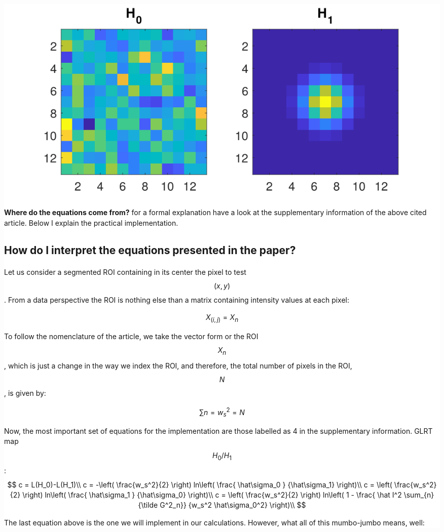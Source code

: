 ![GLRT H0 and H1](/assets/images/GLRT-fig1.svg "Two hypothesis to test")

**Where do the equations come from?** for a formal explanation have a look at the supplementary information of the above cited article. Below I explain the practical implementation.

## How do I interpret the equations presented in the paper?

Let us consider a segmented ROI containing in its center the pixel to test $$(x,y)$$. From a data perspective the ROI is nothing else than a matrix containing intensity values at each pixel:

$$
  X_{(i,j)} = X_n
$$

To follow the nomenclature of the article, we take the vector form or the ROI $$X_n$$, which is just a change in the way we index the ROI, and therefore, the total number of pixels in the ROI, $$N$$, is given by:

$$
  \sum{n} = {w_s}^2 = N
$$

Now, the most important set of equations for the implementation are those labelled as 4 in the supplementary information. GLRT map $$H_0 / H_1$$:
$$
c = L(H_0)-L(H_1)\\
c = -\left( \frac{w_s^2}{2} \right) ln\left( \frac{ \hat\sigma_0 } {\hat\sigma_1} \right)\\
c = \left( \frac{w_s^2}{2} \right) ln\left( \frac{ \hat\sigma_1 } {\hat\sigma_0} \right)\\
c = \left( \frac{w_s^2}{2} \right) ln\left( 1 - \frac{ \hat I^2 \sum_{n}{\tilde G^2_n}} {w_s^2 \hat\sigma_0^2} \right)\\
$$

The last equation above is the one we will implement in our calculations. However, what all of this mumbo-jumbo means, well:
